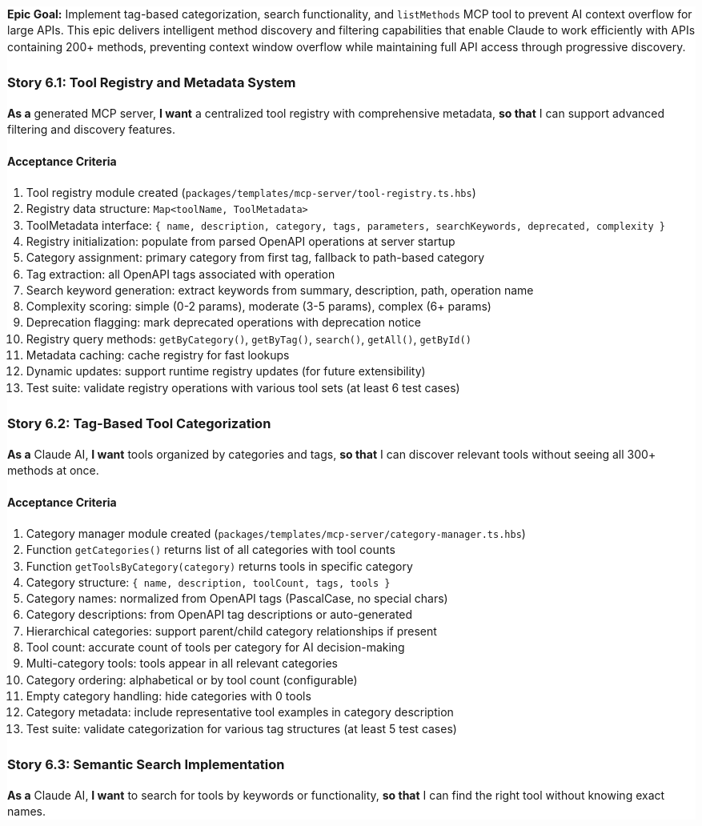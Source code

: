 **Epic Goal:** Implement tag-based categorization, search functionality, and `listMethods` MCP tool to prevent AI context overflow for large APIs. This epic delivers intelligent method discovery and filtering capabilities that enable Claude to work efficiently with APIs containing 200+ methods, preventing context window overflow while maintaining full API access through progressive discovery.

### Story 6.1: Tool Registry and Metadata System

**As a** generated MCP server,
**I want** a centralized tool registry with comprehensive metadata,
**so that** I can support advanced filtering and discovery features.

#### Acceptance Criteria

1. Tool registry module created (`packages/templates/mcp-server/tool-registry.ts.hbs`)
2. Registry data structure: `Map<toolName, ToolMetadata>`
3. ToolMetadata interface: `{ name, description, category, tags, parameters, searchKeywords, deprecated, complexity }`
4. Registry initialization: populate from parsed OpenAPI operations at server startup
5. Category assignment: primary category from first tag, fallback to path-based category
6. Tag extraction: all OpenAPI tags associated with operation
7. Search keyword generation: extract keywords from summary, description, path, operation name
8. Complexity scoring: simple (0-2 params), moderate (3-5 params), complex (6+ params)
9. Deprecation flagging: mark deprecated operations with deprecation notice
10. Registry query methods: `getByCategory()`, `getByTag()`, `search()`, `getAll()`, `getById()`
11. Metadata caching: cache registry for fast lookups
12. Dynamic updates: support runtime registry updates (for future extensibility)
13. Test suite: validate registry operations with various tool sets (at least 6 test cases)

### Story 6.2: Tag-Based Tool Categorization

**As a** Claude AI,
**I want** tools organized by categories and tags,
**so that** I can discover relevant tools without seeing all 300+ methods at once.

#### Acceptance Criteria

1. Category manager module created (`packages/templates/mcp-server/category-manager.ts.hbs`)
2. Function `getCategories()` returns list of all categories with tool counts
3. Function `getToolsByCategory(category)` returns tools in specific category
4. Category structure: `{ name, description, toolCount, tags, tools }`
5. Category names: normalized from OpenAPI tags (PascalCase, no special chars)
6. Category descriptions: from OpenAPI tag descriptions or auto-generated
7. Hierarchical categories: support parent/child category relationships if present
8. Tool count: accurate count of tools per category for AI decision-making
9. Multi-category tools: tools appear in all relevant categories
10. Category ordering: alphabetical or by tool count (configurable)
11. Empty category handling: hide categories with 0 tools
12. Category metadata: include representative tool examples in category description
13. Test suite: validate categorization for various tag structures (at least 5 test cases)

### Story 6.3: Semantic Search Implementation

**As a** Claude AI,
**I want** to search for tools by keywords or functionality,
**so that** I can find the right tool without knowing exact names.
